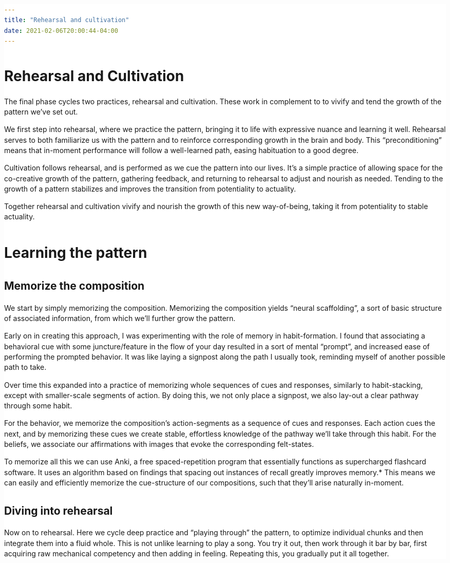 ```yaml
---
title: "Rehearsal and cultivation"
date: 2021-02-06T20:00:44-04:00
---
```


# Rehearsal and Cultivation
The final phase cycles two practices, rehearsal and cultivation. These work in complement to to vivify and tend the growth of the pattern we’ve set out. 

We first step into rehearsal, where we practice the pattern, bringing it to life with expressive nuance and learning it well. Rehearsal serves to both familiarize us with the pattern and to reinforce corresponding growth in the brain and body. This “preconditioning” means that in-moment performance will follow a well-learned path, easing habituation to a good degree.

Cultivation follows rehearsal, and is performed as we cue the pattern into our lives. It’s a simple practice of allowing space for the co-creative growth of the pattern, gathering feedback, and returning to rehearsal to adjust and nourish as needed. Tending to the growth of a pattern stabilizes and improves the transition from potentiality to actuality. 

Together rehearsal and cultivation vivify and nourish the growth of this new way-of-being, taking it from potentiality to stable actuality.

# Learning the pattern
## Memorize the composition
We start by simply memorizing the composition. Memorizing the composition yields “neural scaffolding”, a sort of basic structure of associated information, from which we’ll further grow the pattern.  

Early on in creating this approach, I was experimenting with the role of memory in habit-formation. I found that associating a behavioral cue with some juncture/feature in the flow of your day resulted in a sort of mental “prompt”, and increased ease of performing the prompted behavior. It was like laying a signpost along the path I usually took, reminding myself of another possible path to take. 

Over time this expanded into a practice of memorizing whole sequences of cues and responses, similarly to habit-stacking, except with smaller-scale segments of action. By doing this, we not only place a signpost, we also lay-out a clear pathway through some habit.  

For the behavior, we memorize the composition’s action-segments as a sequence of cues and responses. Each action cues the next, and by memorizing these cues we create stable, effortless knowledge of the pathway we’ll take through this habit. For the beliefs, we associate our affirmations with images that evoke the corresponding felt-states. 
    
To memorize all this we can use Anki, a free spaced-repetition program that essentially functions as supercharged flashcard software. It uses an algorithm based on findings that spacing out instances of recall greatly improves memory.* This means we can easily and efficiently memorize the cue-structure of our compositions, such that they’ll arise naturally in-moment. 
    
## Diving into rehearsal
Now on to rehearsal. Here we cycle deep practice and “playing through” the pattern, to optimize individual chunks and then integrate them into a fluid whole. This is not unlike learning to play a song. You try it out, then work through it bar by bar, first acquiring raw mechanical competency and then adding in feeling. Repeating this, you gradually put it all together.
